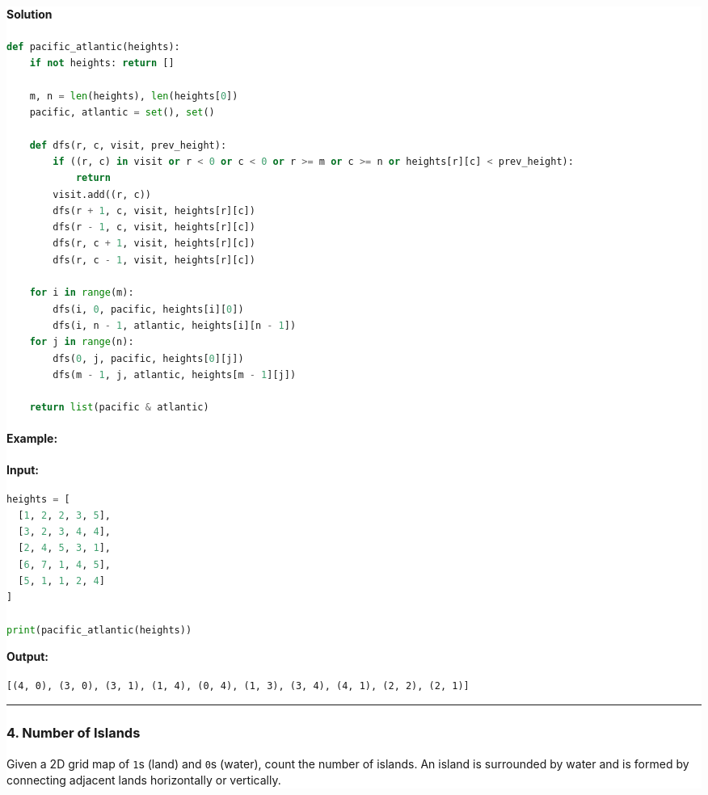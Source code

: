 #### Solution

```python
def pacific_atlantic(heights):
    if not heights: return []

    m, n = len(heights), len(heights[0])
    pacific, atlantic = set(), set()

    def dfs(r, c, visit, prev_height):
        if ((r, c) in visit or r < 0 or c < 0 or r >= m or c >= n or heights[r][c] < prev_height):
            return
        visit.add((r, c))
        dfs(r + 1, c, visit, heights[r][c])
        dfs(r - 1, c, visit, heights[r][c])
        dfs(r, c + 1, visit, heights[r][c])
        dfs(r, c - 1, visit, heights[r][c])

    for i in range(m):
        dfs(i, 0, pacific, heights[i][0])
        dfs(i, n - 1, atlantic, heights[i][n - 1])
    for j in range(n):
        dfs(0, j, pacific, heights[0][j])
        dfs(m - 1, j, atlantic, heights[m - 1][j])

    return list(pacific & atlantic)
```

#### Example:

**Input:**

```python
heights = [
  [1, 2, 2, 3, 5],
  [3, 2, 3, 4, 4],
  [2, 4, 5, 3, 1],
  [6, 7, 1, 4, 5],
  [5, 1, 1, 2, 4]
]

print(pacific_atlantic(heights))
```

**Output:**

```
[(4, 0), (3, 0), (3, 1), (1, 4), (0, 4), (1, 3), (3, 4), (4, 1), (2, 2), (2, 1)]
```

---

### 4. **Number of Islands**

Given a 2D grid map of `1`s (land) and `0`s (water), count the number of islands. An island is surrounded by water and is formed by connecting adjacent lands horizontally or vertically.
